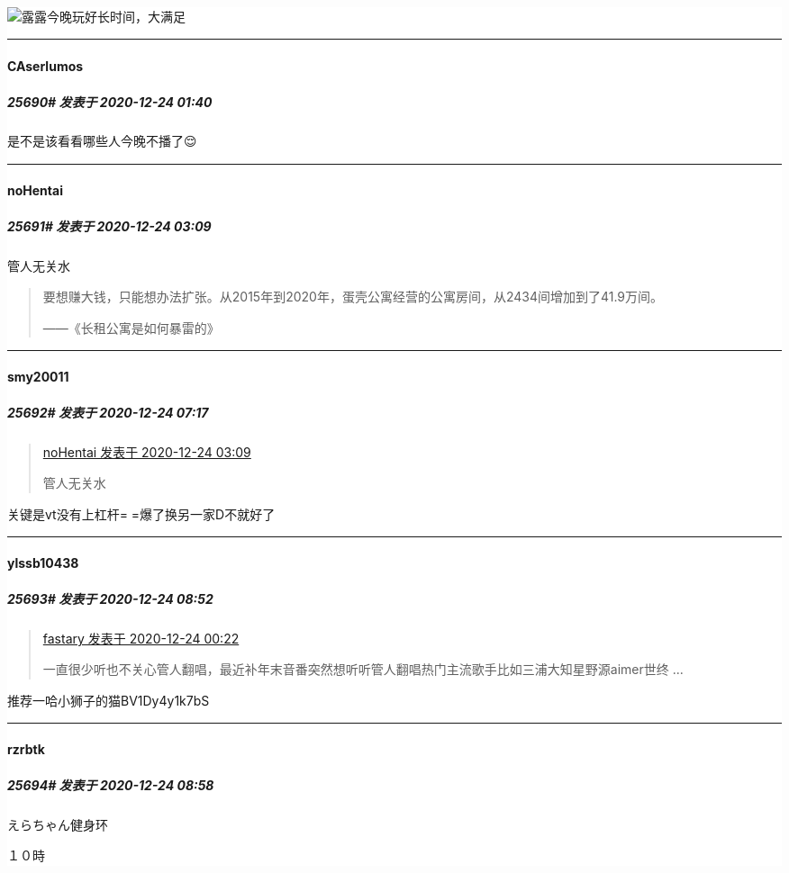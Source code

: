 
<img src="https://static.saraba1st.com/image/smiley/face2017/037.png" referrerpolicy="no-referrer">露露今晚玩好长时间，大满足


-----

####  CAserlumos  
##### 25690#       发表于 2020-12-24 01:40


是不是该看看哪些人今晚不播了😌


-----

####  noHentai  
##### 25691#       发表于 2020-12-24 03:09


管人无关水<blockquote>要想赚大钱，只能想办法扩张。从2015年到2020年，蛋壳公寓经营的公寓房间，从2434间增加到了41.9万间。

——《长租公寓是如何暴雷的》</blockquote>


-----

####  smy20011  
##### 25692#       发表于 2020-12-24 07:17


<blockquote><a href="httphttps://bbs.saraba1st.com/2b/forum.php?mod=redirect&amp;goto=findpost&amp;pid=49825168&amp;ptid=1969498" target="_blank">noHentai 发表于 2020-12-24 03:09</a>

管人无关水</blockquote>
关键是vt没有上杠杆= =爆了换另一家D不就好了


-----

####  ylssb10438  
##### 25693#       发表于 2020-12-24 08:52


<blockquote><a href="httphttps://bbs.saraba1st.com/2b/forum.php?mod=redirect&amp;goto=findpost&amp;pid=49824546&amp;ptid=1969498" target="_blank">fastary 发表于 2020-12-24 00:22</a>

一直很少听也不关心管人翻唱，最近补年末音番突然想听听管人翻唱热门主流歌手比如三浦大知星野源aimer世终 ...</blockquote>
推荐一哈小狮子的猫BV1Dy4y1k7bS


-----

####  rzrbtk  
##### 25694#       发表于 2020-12-24 08:58


えらちゃん健身环

１０時
